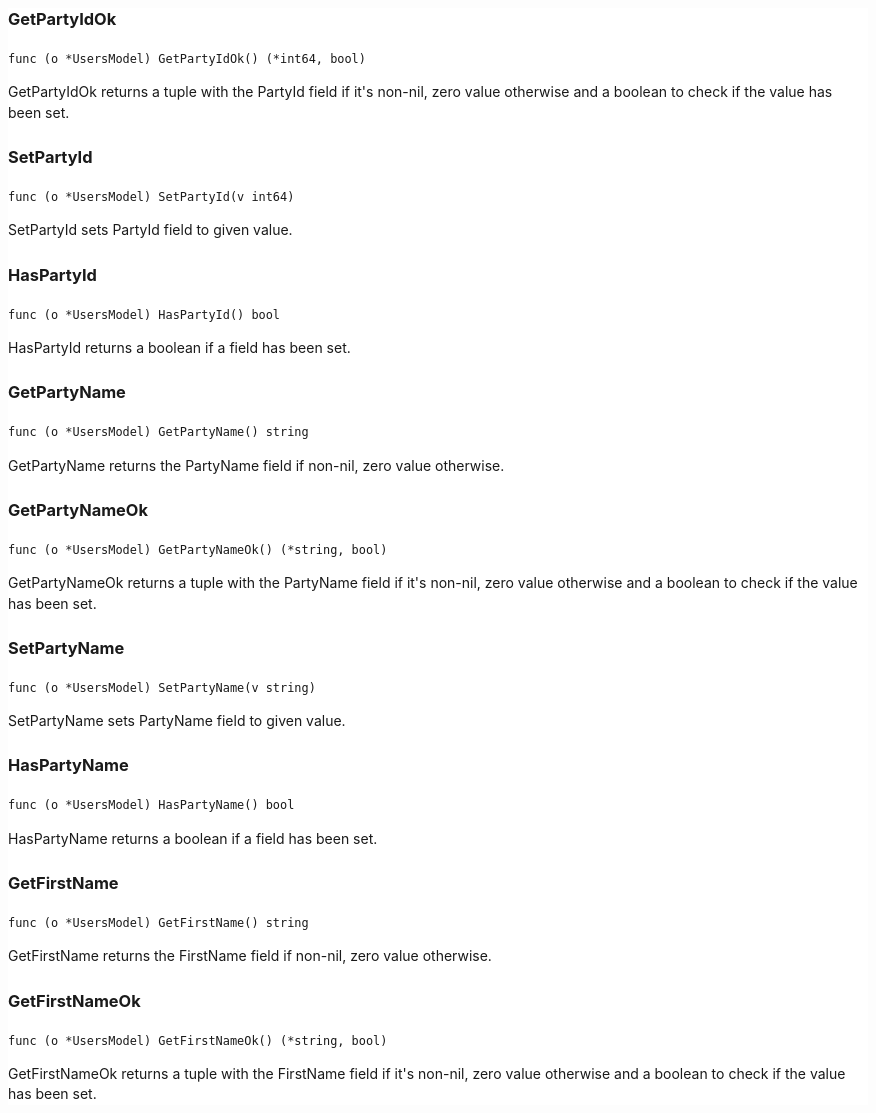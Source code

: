 ### GetPartyIdOk

`func (o *UsersModel) GetPartyIdOk() (*int64, bool)`

GetPartyIdOk returns a tuple with the PartyId field if it's non-nil, zero value otherwise
and a boolean to check if the value has been set.

### SetPartyId

`func (o *UsersModel) SetPartyId(v int64)`

SetPartyId sets PartyId field to given value.

### HasPartyId

`func (o *UsersModel) HasPartyId() bool`

HasPartyId returns a boolean if a field has been set.

### GetPartyName

`func (o *UsersModel) GetPartyName() string`

GetPartyName returns the PartyName field if non-nil, zero value otherwise.

### GetPartyNameOk

`func (o *UsersModel) GetPartyNameOk() (*string, bool)`

GetPartyNameOk returns a tuple with the PartyName field if it's non-nil, zero value otherwise
and a boolean to check if the value has been set.

### SetPartyName

`func (o *UsersModel) SetPartyName(v string)`

SetPartyName sets PartyName field to given value.

### HasPartyName

`func (o *UsersModel) HasPartyName() bool`

HasPartyName returns a boolean if a field has been set.

### GetFirstName

`func (o *UsersModel) GetFirstName() string`

GetFirstName returns the FirstName field if non-nil, zero value otherwise.

### GetFirstNameOk

`func (o *UsersModel) GetFirstNameOk() (*string, bool)`

GetFirstNameOk returns a tuple with the FirstName field if it's non-nil, zero value otherwise
and a boolean to check if the value has been set.
